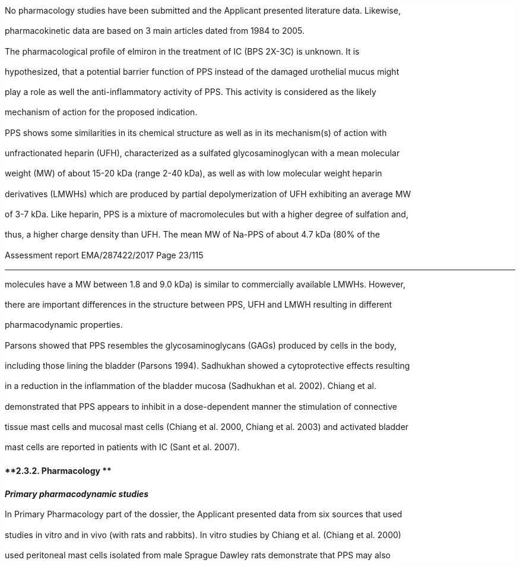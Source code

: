 No pharmacology studies have been submitted and the Applicant presented literature data. Likewise,

pharmacokinetic data are based on 3 main articles dated from 1984 to 2005.

The pharmacological profile of elmiron in the treatment of IC (BPS 2X-3C) is unknown. It is

hypothesized, that a potential barrier function of PPS instead of the damaged urothelial mucus might

play a role as well the anti-inflammatory activity of PPS. This activity is considered as the likely

mechanism of action for the proposed indication.

PPS shows some similarities in its chemical structure as well as in its mechanism(s) of action with

unfractionated heparin (UFH), characterized as a sulfated glycosaminoglycan with a mean molecular

weight (MW) of about 15-20 kDa (range 2-40 kDa), as well as with low molecular weight heparin

derivatives (LMWHs) which are produced by partial depolymerization of UFH exhibiting an average MW

of 3-7 kDa. Like heparin, PPS is a mixture of macromolecules but with a higher degree of sulfation and,

thus, a higher charge density than UFH. The mean MW of Na-PPS of about 4.7 kDa (80% of the

Assessment report
EMA/287422/2017 Page 23/115


-----

molecules have a MW between 1.8 and 9.0 kDa) is similar to commercially available LMWHs. However,

there are important differences in the structure between PPS, UFH and LMWH resulting in different

pharmacodynamic properties.

Parsons showed that PPS resembles the glycosaminoglycans (GAGs) produced by cells in the body,

including those lining the bladder (Parsons 1994). Sadhukhan showed a cytoprotective effects resulting

in a reduction in the inflammation of the bladder mucosa (Sadhukhan et al. 2002). Chiang et al.

demonstrated that PPS appears to inhibit in a dose-dependent manner the stimulation of connective

tissue mast cells and mucosal mast cells (Chiang et al. 2000, Chiang et al. 2003) and activated bladder

mast cells are reported in patients with IC (Sant et al. 2007).
#### **2.3.2. Pharmacology **

***Primary pharmacodynamic studies***

In Primary Pharmacology part of the dossier, the Applicant presented data from six sources that used

studies in vitro and in vivo (with rats and rabbits). In vitro studies by Chiang et al. (Chiang et al. 2000)

used peritoneal mast cells isolated from male Sprague Dawley rats demonstrate that PPS may also
